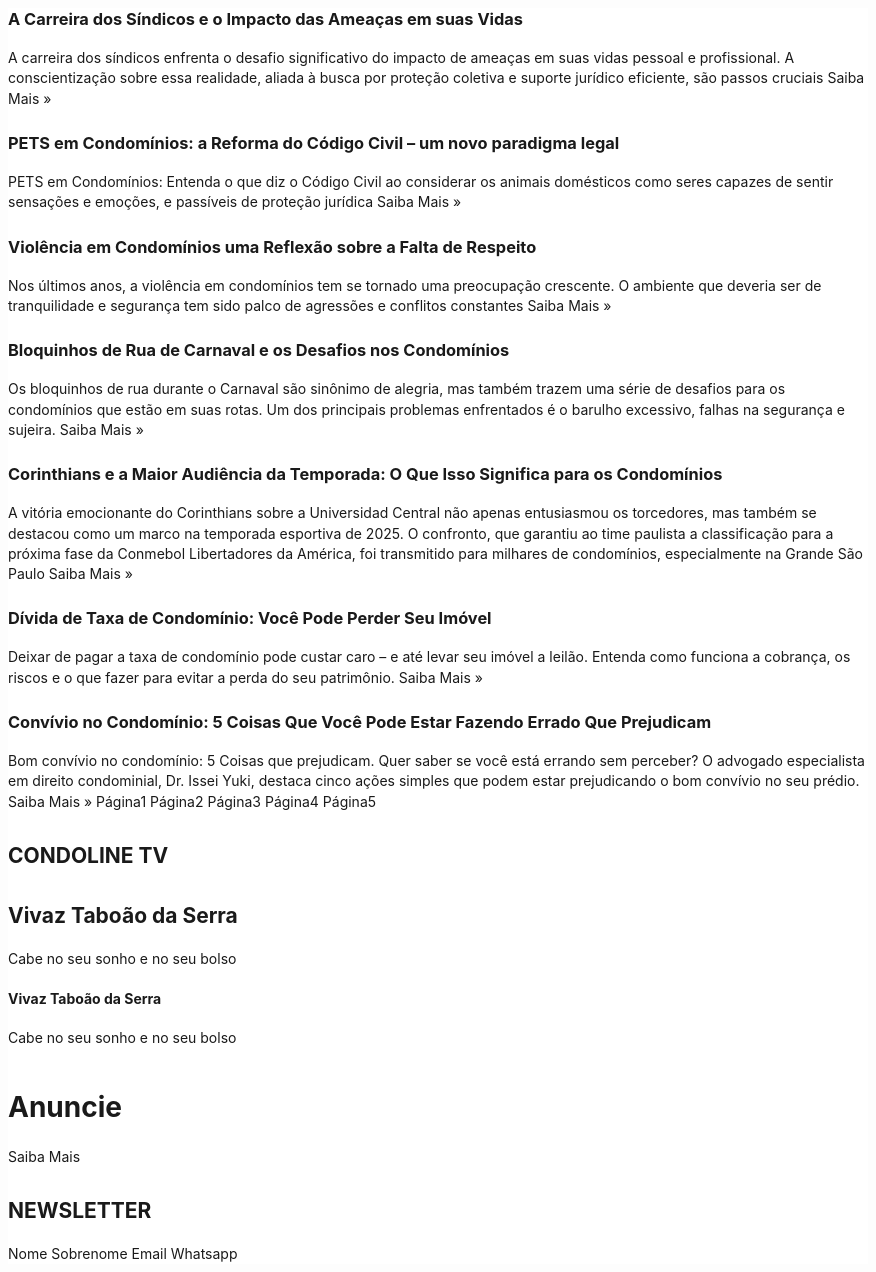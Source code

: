 ###  A Carreira dos Síndicos e o Impacto das Ameaças em suas Vidas 
A carreira dos síndicos enfrenta o desafio significativo do impacto de ameaças em suas vidas pessoal e profissional. A conscientização sobre essa realidade, aliada à busca por proteção coletiva e suporte jurídico eficiente, são passos cruciais 
Saiba Mais » 
###  PETS em Condomínios: a Reforma do Código Civil – um novo paradigma legal 
PETS em Condomínios: Entenda o que diz o Código Civil ao considerar os animais domésticos como seres capazes de sentir sensações e emoções, e passíveis de proteção jurídica
Saiba Mais » 
###  Violência em Condomínios uma Reflexão sobre a Falta de Respeito 
Nos últimos anos, a violência em condomínios tem se tornado uma preocupação crescente. O ambiente que deveria ser de tranquilidade e segurança tem sido palco de agressões e conflitos constantes
Saiba Mais » 
###  Bloquinhos de Rua de Carnaval e os Desafios nos Condomínios 
Os bloquinhos de rua durante o Carnaval são sinônimo de alegria, mas também trazem uma série de desafios para os condomínios que estão em suas rotas. Um dos principais problemas enfrentados é o barulho excessivo, falhas na segurança e sujeira.
Saiba Mais » 
###  Corinthians e a Maior Audiência da Temporada: O Que Isso Significa para os Condomínios 
A vitória emocionante do Corinthians sobre a Universidad Central não apenas entusiasmou os torcedores, mas também se destacou como um marco na temporada esportiva de 2025. O confronto, que garantiu ao time paulista a classificação para a próxima fase da Conmebol Libertadores da América, foi transmitido para milhares de condomínios, especialmente na Grande São Paulo
Saiba Mais » 
###  Dívida de Taxa de Condomínio: Você Pode Perder Seu Imóvel 
Deixar de pagar a taxa de condomínio pode custar caro – e até levar seu imóvel a leilão. Entenda como funciona a cobrança, os riscos e o que fazer para evitar a perda do seu patrimônio.
Saiba Mais » 
###  Convívio no Condomínio: 5 Coisas Que Você Pode Estar Fazendo Errado Que Prejudicam 
Bom convívio no condomínio: 5 Coisas que prejudicam. Quer saber se você está errando sem perceber? O advogado especialista em direito condominial, Dr. Issei Yuki, destaca cinco ações simples que podem estar prejudicando o bom convívio no seu prédio.
Saiba Mais » 
Página1 Página2 Página3 Página4 Página5
## CONDOLINE TV
##  Vivaz Taboão da Serra 
Cabe no seu sonho e no seu bolso 
####  Vivaz Taboão da Serra 
Cabe no seu sonho e no seu bolso 
#  Anuncie 
Saiba Mais 
## NEWSLETTER
Nome 
Sobrenome 
Email 
Whatsapp 